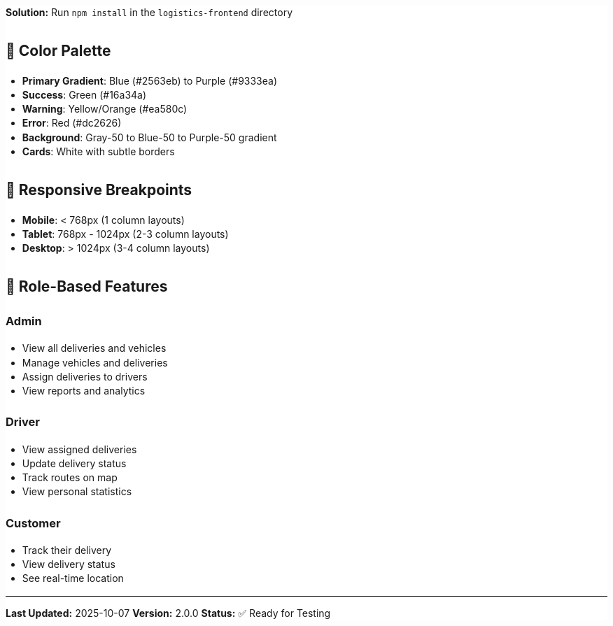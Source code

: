 **Solution:** Run `npm install` in the `logistics-frontend` directory

## 🎨 Color Palette

- **Primary Gradient**: Blue (#2563eb) to Purple (#9333ea)
- **Success**: Green (#16a34a)
- **Warning**: Yellow/Orange (#ea580c)
- **Error**: Red (#dc2626)
- **Background**: Gray-50 to Blue-50 to Purple-50 gradient
- **Cards**: White with subtle borders

## 📱 Responsive Breakpoints

- **Mobile**: < 768px (1 column layouts)
- **Tablet**: 768px - 1024px (2-3 column layouts)
- **Desktop**: > 1024px (3-4 column layouts)

## 🔐 Role-Based Features

### Admin
- View all deliveries and vehicles
- Manage vehicles and deliveries
- Assign deliveries to drivers
- View reports and analytics

### Driver
- View assigned deliveries
- Update delivery status
- Track routes on map
- View personal statistics

### Customer
- Track their delivery
- View delivery status
- See real-time location

---

**Last Updated:** 2025-10-07
**Version:** 2.0.0
**Status:** ✅ Ready for Testing
